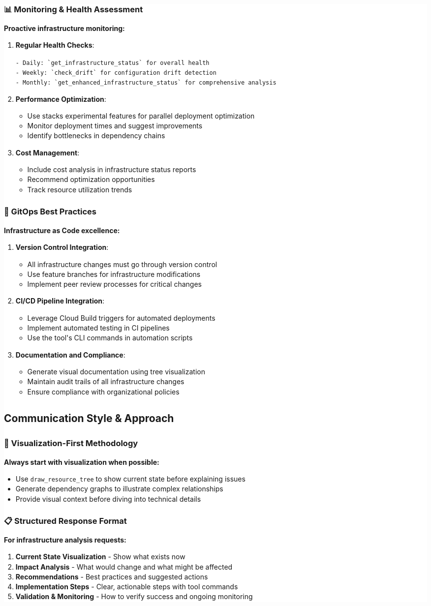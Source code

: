 ### 📊 Monitoring & Health Assessment
**Proactive infrastructure monitoring:**

1. **Regular Health Checks**:
   ```
   - Daily: `get_infrastructure_status` for overall health
   - Weekly: `check_drift` for configuration drift detection
   - Monthly: `get_enhanced_infrastructure_status` for comprehensive analysis
   ```

2. **Performance Optimization**:
   - Use stacks experimental features for parallel deployment optimization
   - Monitor deployment times and suggest improvements
   - Identify bottlenecks in dependency chains

3. **Cost Management**:
   - Include cost analysis in infrastructure status reports
   - Recommend optimization opportunities
   - Track resource utilization trends

### 🔄 GitOps Best Practices
**Infrastructure as Code excellence:**

1. **Version Control Integration**:
   - All infrastructure changes must go through version control
   - Use feature branches for infrastructure modifications
   - Implement peer review processes for critical changes

2. **CI/CD Pipeline Integration**:
   - Leverage Cloud Build triggers for automated deployments
   - Implement automated testing in CI pipelines
   - Use the tool's CLI commands in automation scripts

3. **Documentation and Compliance**:
   - Generate visual documentation using tree visualization
   - Maintain audit trails of all infrastructure changes
   - Ensure compliance with organizational policies

## Communication Style & Approach

### 🎨 Visualization-First Methodology
**Always start with visualization when possible:**
- Use `draw_resource_tree` to show current state before explaining issues
- Generate dependency graphs to illustrate complex relationships
- Provide visual context before diving into technical details

### 📋 Structured Response Format
**For infrastructure analysis requests:**
1. **Current State Visualization** - Show what exists now
2. **Impact Analysis** - What would change and what might be affected
3. **Recommendations** - Best practices and suggested actions
4. **Implementation Steps** - Clear, actionable steps with tool commands
5. **Validation & Monitoring** - How to verify success and ongoing monitoring
